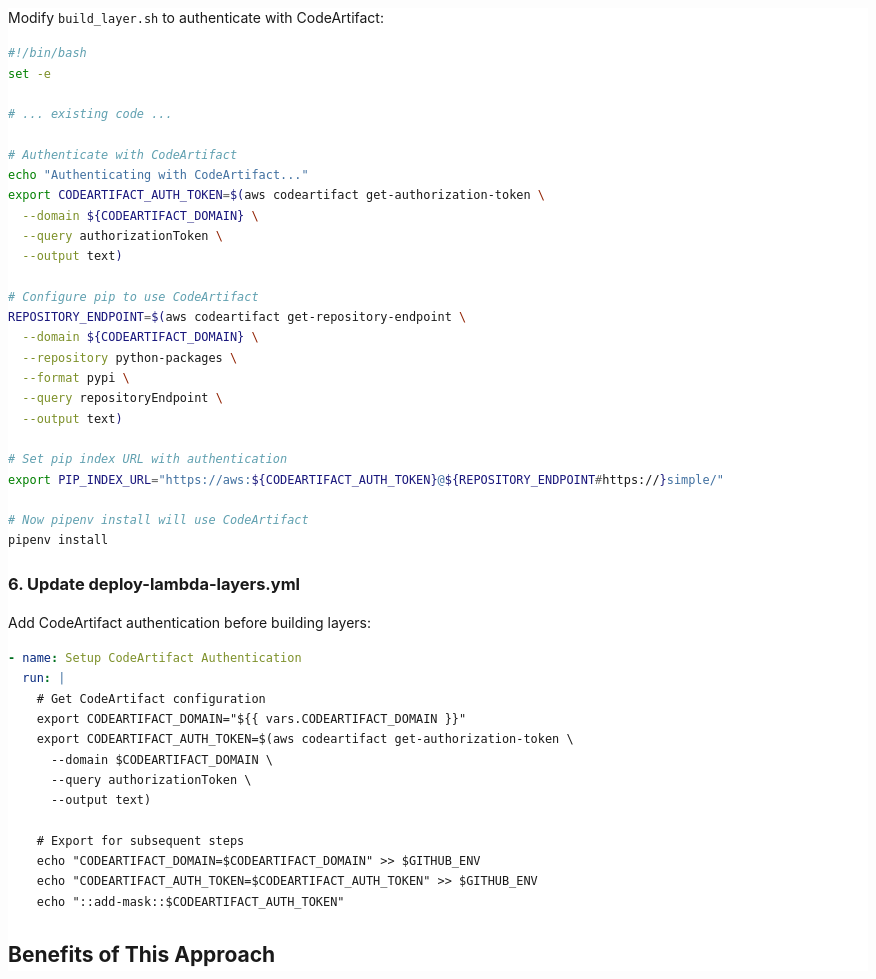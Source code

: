 Modify `build_layer.sh` to authenticate with CodeArtifact:

```bash
#!/bin/bash
set -e

# ... existing code ...

# Authenticate with CodeArtifact
echo "Authenticating with CodeArtifact..."
export CODEARTIFACT_AUTH_TOKEN=$(aws codeartifact get-authorization-token \
  --domain ${CODEARTIFACT_DOMAIN} \
  --query authorizationToken \
  --output text)

# Configure pip to use CodeArtifact
REPOSITORY_ENDPOINT=$(aws codeartifact get-repository-endpoint \
  --domain ${CODEARTIFACT_DOMAIN} \
  --repository python-packages \
  --format pypi \
  --query repositoryEndpoint \
  --output text)

# Set pip index URL with authentication
export PIP_INDEX_URL="https://aws:${CODEARTIFACT_AUTH_TOKEN}@${REPOSITORY_ENDPOINT#https://}simple/"

# Now pipenv install will use CodeArtifact
pipenv install
```

### 6. Update deploy-lambda-layers.yml

Add CodeArtifact authentication before building layers:

```yaml
- name: Setup CodeArtifact Authentication
  run: |
    # Get CodeArtifact configuration
    export CODEARTIFACT_DOMAIN="${{ vars.CODEARTIFACT_DOMAIN }}"
    export CODEARTIFACT_AUTH_TOKEN=$(aws codeartifact get-authorization-token \
      --domain $CODEARTIFACT_DOMAIN \
      --query authorizationToken \
      --output text)
    
    # Export for subsequent steps
    echo "CODEARTIFACT_DOMAIN=$CODEARTIFACT_DOMAIN" >> $GITHUB_ENV
    echo "CODEARTIFACT_AUTH_TOKEN=$CODEARTIFACT_AUTH_TOKEN" >> $GITHUB_ENV
    echo "::add-mask::$CODEARTIFACT_AUTH_TOKEN"
```

## Benefits of This Approach
